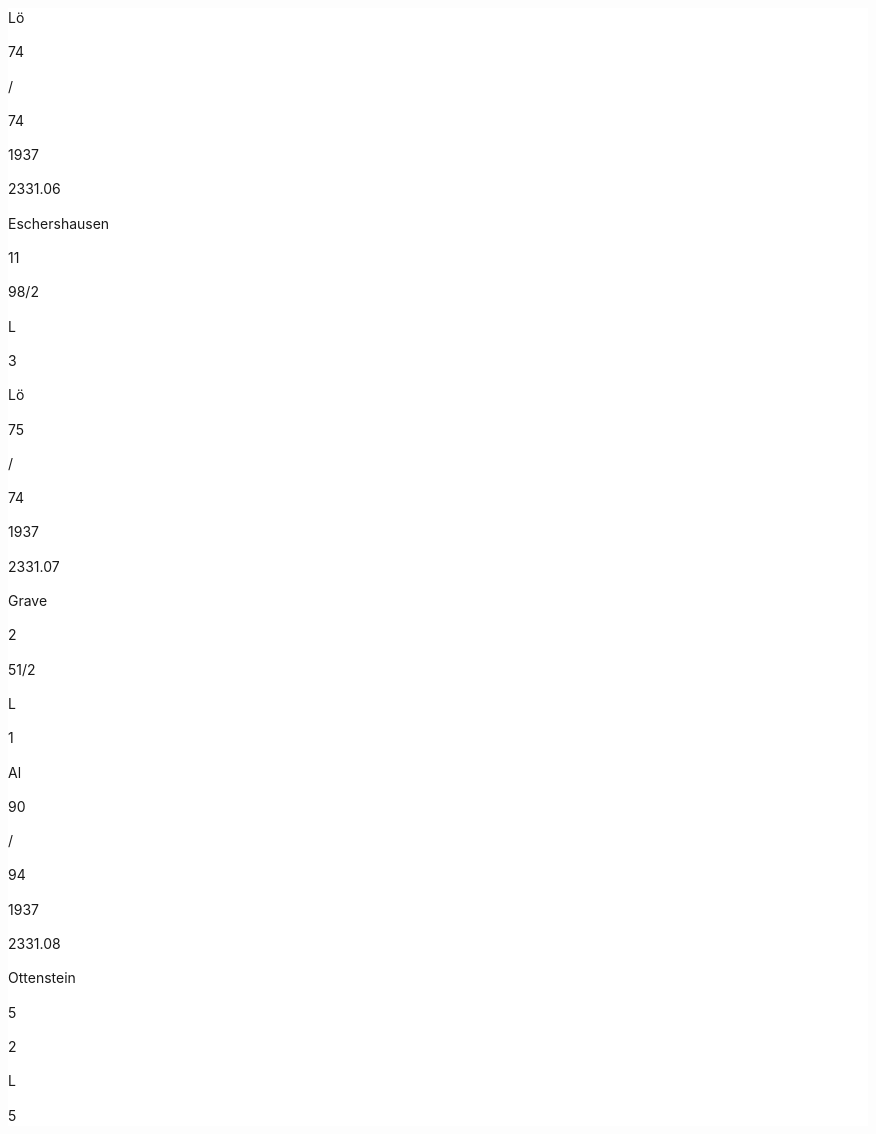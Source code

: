 Lö

74

/

74

1937

2331.06

Eschershausen

11

98/2

L

3

Lö

75

/

74

1937

2331.07

Grave

2

51/2

L

1

Al

90

/

94

1937

2331.08

Ottenstein

5

2

L

5
